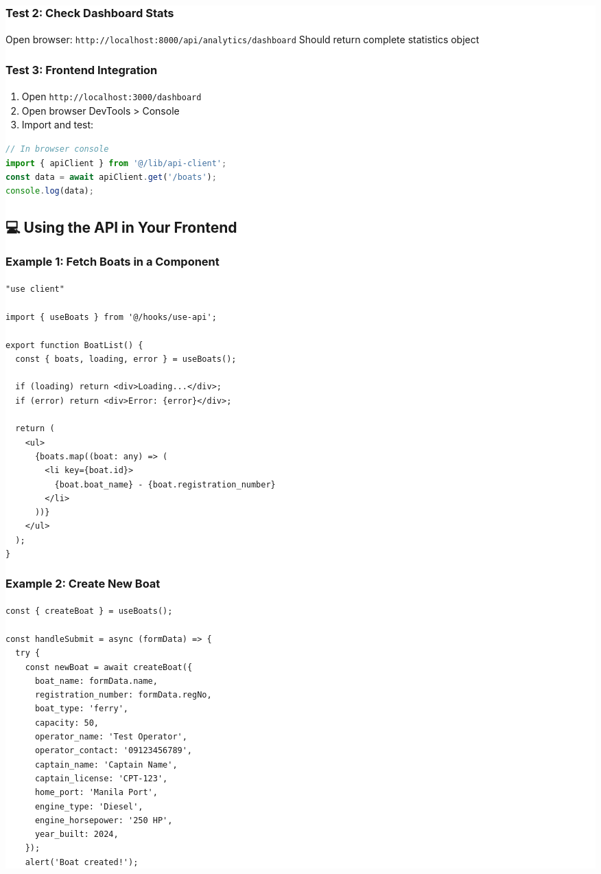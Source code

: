 ### Test 2: Check Dashboard Stats
Open browser: `http://localhost:8000/api/analytics/dashboard`
Should return complete statistics object

### Test 3: Frontend Integration
1. Open `http://localhost:3000/dashboard`
2. Open browser DevTools > Console
3. Import and test:
```javascript
// In browser console
import { apiClient } from '@/lib/api-client';
const data = await apiClient.get('/boats');
console.log(data);
```

## 💻 Using the API in Your Frontend

### Example 1: Fetch Boats in a Component
```tsx
"use client"

import { useBoats } from '@/hooks/use-api';

export function BoatList() {
  const { boats, loading, error } = useBoats();

  if (loading) return <div>Loading...</div>;
  if (error) return <div>Error: {error}</div>;

  return (
    <ul>
      {boats.map((boat: any) => (
        <li key={boat.id}>
          {boat.boat_name} - {boat.registration_number}
        </li>
      ))}
    </ul>
  );
}
```

### Example 2: Create New Boat
```tsx
const { createBoat } = useBoats();

const handleSubmit = async (formData) => {
  try {
    const newBoat = await createBoat({
      boat_name: formData.name,
      registration_number: formData.regNo,
      boat_type: 'ferry',
      capacity: 50,
      operator_name: 'Test Operator',
      operator_contact: '09123456789',
      captain_name: 'Captain Name',
      captain_license: 'CPT-123',
      home_port: 'Manila Port',
      engine_type: 'Diesel',
      engine_horsepower: '250 HP',
      year_built: 2024,
    });
    alert('Boat created!');
```